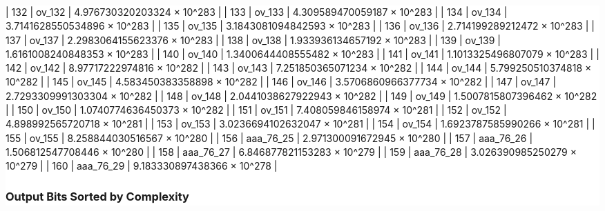 | 132 | ov_132 | 4.976730320203324 × 10^283 |
| 133 | ov_133 | 4.309589470059187 × 10^283 |
| 134 | ov_134 | 3.7141628550534896 × 10^283 |
| 135 | ov_135 | 3.1843081094842593 × 10^283 |
| 136 | ov_136 | 2.714199289212472 × 10^283 |
| 137 | ov_137 | 2.2983064155623376 × 10^283 |
| 138 | ov_138 | 1.933936134657192 × 10^283 |
| 139 | ov_139 | 1.6161008240848353 × 10^283 |
| 140 | ov_140 | 1.3400644408555482 × 10^283 |
| 141 | ov_141 | 1.1013325496807079 × 10^283 |
| 142 | ov_142 | 8.97717222974816 × 10^282 |
| 143 | ov_143 | 7.251850365071234 × 10^282 |
| 144 | ov_144 | 5.799250510374818 × 10^282 |
| 145 | ov_145 | 4.583450383358898 × 10^282 |
| 146 | ov_146 | 3.5706860966377734 × 10^282 |
| 147 | ov_147 | 2.7293309991303304 × 10^282 |
| 148 | ov_148 | 2.0441038627922943 × 10^282 |
| 149 | ov_149 | 1.5007815807396462 × 10^282 |
| 150 | ov_150 | 1.0740774636450373 × 10^282 |
| 151 | ov_151 | 7.408059846158974 × 10^281 |
| 152 | ov_152 | 4.898992565720718 × 10^281 |
| 153 | ov_153 | 3.0236694102632047 × 10^281 |
| 154 | ov_154 | 1.6923787585990266 × 10^281 |
| 155 | ov_155 | 8.258844030516567 × 10^280 |
| 156 | aaa_76_25 | 2.971300091672945 × 10^280 |
| 157 | aaa_76_26 | 1.506812547708446 × 10^280 |
| 158 | aaa_76_27 | 6.846877821153283 × 10^279 |
| 159 | aaa_76_28 | 3.026390985250279 × 10^279 |
| 160 | aaa_76_29 | 9.183330897438366 × 10^278 |

### Output Bits Sorted by Complexity
